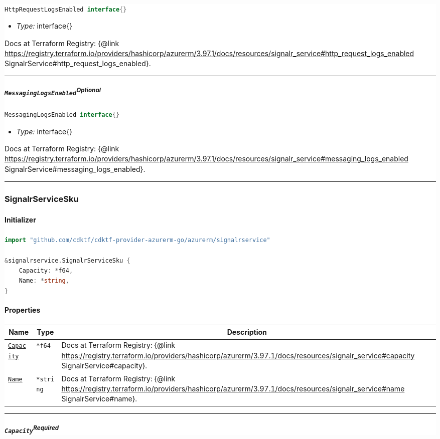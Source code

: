 ```go
HttpRequestLogsEnabled interface{}
```

- *Type:* interface{}

Docs at Terraform Registry: {@link https://registry.terraform.io/providers/hashicorp/azurerm/3.97.1/docs/resources/signalr_service#http_request_logs_enabled SignalrService#http_request_logs_enabled}.

---

##### `MessagingLogsEnabled`<sup>Optional</sup> <a name="MessagingLogsEnabled" id="@cdktf/provider-azurerm.signalrService.SignalrServiceLiveTrace.property.messagingLogsEnabled"></a>

```go
MessagingLogsEnabled interface{}
```

- *Type:* interface{}

Docs at Terraform Registry: {@link https://registry.terraform.io/providers/hashicorp/azurerm/3.97.1/docs/resources/signalr_service#messaging_logs_enabled SignalrService#messaging_logs_enabled}.

---

### SignalrServiceSku <a name="SignalrServiceSku" id="@cdktf/provider-azurerm.signalrService.SignalrServiceSku"></a>

#### Initializer <a name="Initializer" id="@cdktf/provider-azurerm.signalrService.SignalrServiceSku.Initializer"></a>

```go
import "github.com/cdktf/cdktf-provider-azurerm-go/azurerm/signalrservice"

&signalrservice.SignalrServiceSku {
	Capacity: *f64,
	Name: *string,
}
```

#### Properties <a name="Properties" id="Properties"></a>

| **Name** | **Type** | **Description** |
| --- | --- | --- |
| <code><a href="#@cdktf/provider-azurerm.signalrService.SignalrServiceSku.property.capacity">Capacity</a></code> | <code>*f64</code> | Docs at Terraform Registry: {@link https://registry.terraform.io/providers/hashicorp/azurerm/3.97.1/docs/resources/signalr_service#capacity SignalrService#capacity}. |
| <code><a href="#@cdktf/provider-azurerm.signalrService.SignalrServiceSku.property.name">Name</a></code> | <code>*string</code> | Docs at Terraform Registry: {@link https://registry.terraform.io/providers/hashicorp/azurerm/3.97.1/docs/resources/signalr_service#name SignalrService#name}. |

---

##### `Capacity`<sup>Required</sup> <a name="Capacity" id="@cdktf/provider-azurerm.signalrService.SignalrServiceSku.property.capacity"></a>
